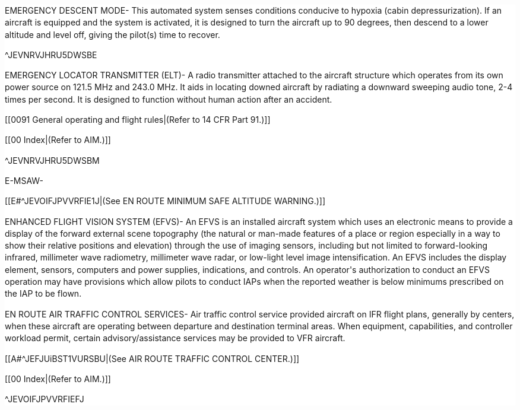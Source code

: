 EMERGENCY DESCENT MODE- This automated system senses conditions conducive to hypoxia (cabin depressurization). If an aircraft is equipped and the system is activated, it is designed to turn the aircraft up to 90 degrees, then descend to a lower altitude and level off, giving the pilot(s) time to recover.

^JEVNRVJHRU5DWSBE

</div>

<div>

EMERGENCY LOCATOR TRANSMITTER (ELT)- A radio transmitter attached to the aircraft structure which operates from its own power source on 121.5 MHz and 243.0 MHz. It aids in locating downed aircraft by radiating a downward sweeping audio tone, 2-4 times per second. It is designed to function without human action after an accident.

[[0091 General operating and flight rules|(Refer to 14 CFR Part 91.)]]

[[00 Index|(Refer to AIM.)]]

^JEVNRVJHRU5DWSBM

</div>

<div>

E-MSAW-

[[E#^JEVOIFJPVVRFIE1J|(See EN ROUTE MINIMUM SAFE ALTITUDE WARNING.)]]

</div>

<div>

ENHANCED FLIGHT VISION SYSTEM (EFVS)- An EFVS is an installed aircraft system which uses an electronic means to provide a display of the forward external scene topography (the natural or man-made features of a place or region especially in a way to show their relative positions and elevation) through the use of imaging sensors, including but not limited to forward-looking infrared, millimeter wave radiometry, millimeter wave radar, or low-light level image intensification. An EFVS includes the display element, sensors, computers and power supplies, indications, and controls. An operator's authorization to conduct an EFVS operation may have provisions which allow pilots to conduct IAPs when the reported weather is below minimums prescribed on the IAP to be flown.

</div>

<div>

EN ROUTE AIR TRAFFIC CONTROL SERVICES- Air traffic control service provided aircraft on IFR flight plans, generally by centers, when these aircraft are operating between departure and destination terminal areas. When equipment, capabilities, and controller workload permit, certain advisory/assistance services may be provided to VFR aircraft.

[[A#^JEFJUiBST1VURSBU|(See AIR ROUTE TRAFFIC CONTROL CENTER.)]]

[[00 Index|(Refer to AIM.)]]

^JEVOIFJPVVRFIEFJ

</div>

<div>

